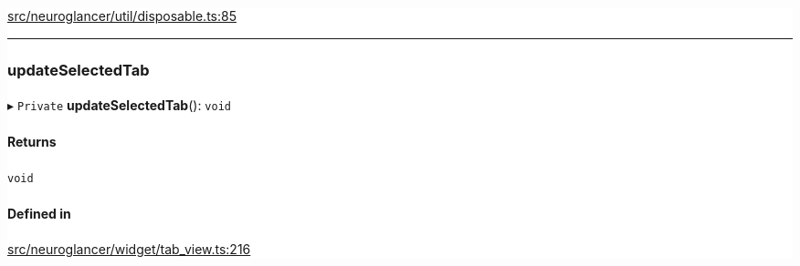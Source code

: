 [src/neuroglancer/util/disposable.ts:85](https://github.com/ActiveBrainAtlas2/neuroglancer/blob/1beb5d34/src/neuroglancer/util/disposable.ts#L85)

___

### updateSelectedTab

▸ `Private` **updateSelectedTab**(): `void`

#### Returns

`void`

#### Defined in

[src/neuroglancer/widget/tab_view.ts:216](https://github.com/ActiveBrainAtlas2/neuroglancer/blob/1beb5d34/src/neuroglancer/widget/tab_view.ts#L216)
